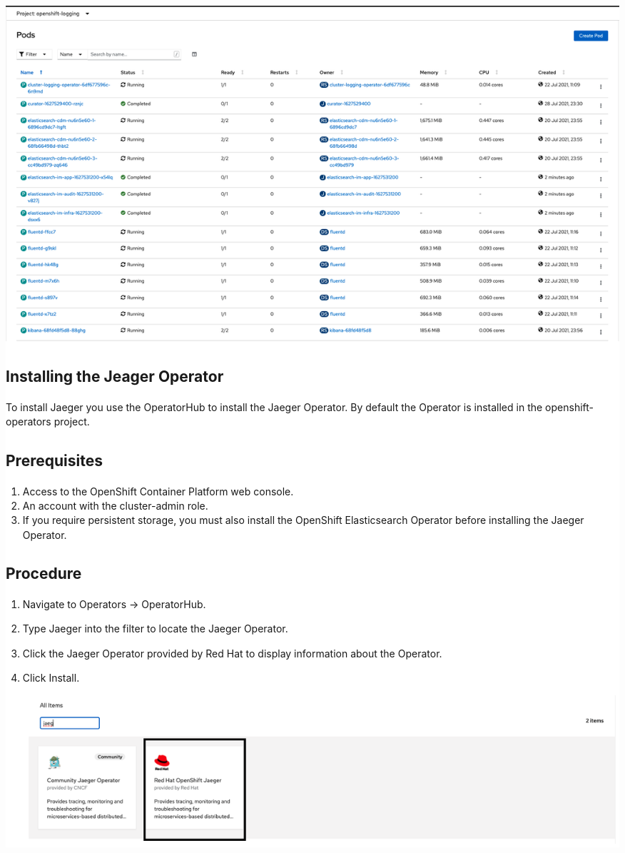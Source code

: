    ![elastic pods](https://github.com/rh-telco-tigers/istio-workshop/blob/main/images/elastic-pods.png)
   
## Installing the Jeager Operator

To install Jaeger you use the OperatorHub to install the Jaeger Operator. By default the Operator is installed in the openshift-operators project.

## Prerequisites

1. Access to the OpenShift Container Platform web console.
2. An account with the cluster-admin role.
3. If you require persistent storage, you must also install the OpenShift Elasticsearch Operator before installing the Jaeger Operator.

## Procedure

1. Navigate to Operators → OperatorHub.
2. Type Jaeger into the filter to locate the Jaeger Operator.
3. Click the Jaeger Operator provided by Red Hat to display information about the Operator.
4. Click Install.

   ![Jaeger Install](https://github.com/rh-telco-tigers/istio-workshop/blob/main/images/jaeger-op.png)
